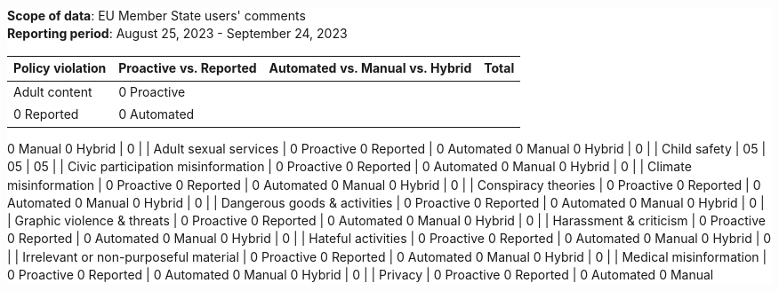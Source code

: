 **Scope of data**: EU Member State users' comments  
**Reporting period**: August 25, 2023 - September 24, 2023




| Policy violation | Proactive vs. Reported | Automated vs. Manual vs. Hybrid | Total |
| --- | --- | --- | --- |
| Adult content | 0 Proactive
 0 Reported | 0 Automated
 0 Manual
 0 Hybrid | 0 |
| Adult sexual services | 0 Proactive
 0 Reported | 0 Automated
 0 Manual
 0 Hybrid | 0 |
| Child safety | 05 | 05 | 05 |
| Civic participation misinformation | 0 Proactive
 0 Reported | 0 Automated
 0 Manual
 0 Hybrid | 0 |
| Climate misinformation | 0 Proactive
 0 Reported | 0 Automated
 0 Manual
 0 Hybrid | 0 |
| Conspiracy theories | 0 Proactive
 0 Reported | 0 Automated
 0 Manual
 0 Hybrid | 0 |
| Dangerous goods & activities | 0 Proactive
 0 Reported | 0 Automated
 0 Manual
 0 Hybrid | 0 |
| Graphic violence & threats | 0 Proactive
 0 Reported | 0 Automated
 0 Manual
 0 Hybrid | 0 |
| Harassment & criticism | 0 Proactive
 0 Reported | 0 Automated
 0 Manual
 0 Hybrid | 0 |
| Hateful activities | 0 Proactive
 0 Reported | 0 Automated
 0 Manual
 0 Hybrid | 0 |
| Irrelevant or non-purposeful material | 0 Proactive
 0 Reported | 0 Automated
 0 Manual
 0 Hybrid | 0 |
| Medical misinformation | 0 Proactive
 0 Reported | 0 Automated
 0 Manual
 0 Hybrid | 0 |
| Privacy | 0 Proactive
 0 Reported | 0 Automated
 0 Manual
